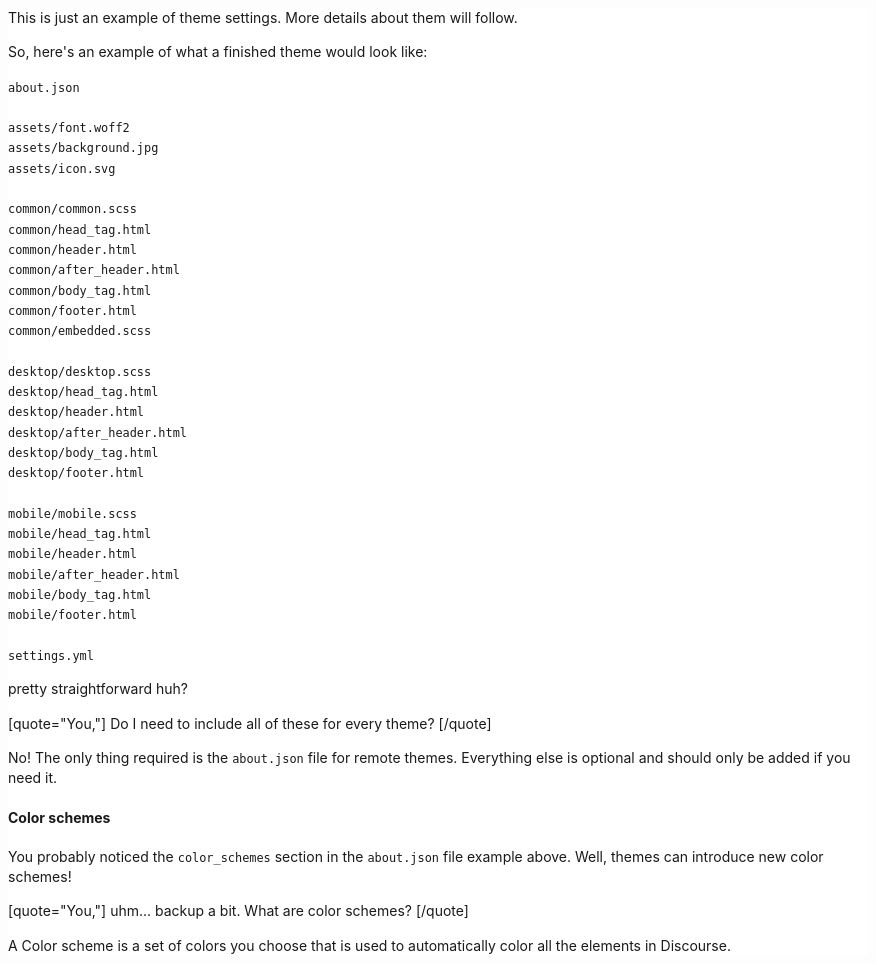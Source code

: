 This is just an example of theme settings. More details about them will follow.

So, here's an example of what a finished theme would look like:

```
about.json

assets/font.woff2
assets/background.jpg
assets/icon.svg

common/common.scss
common/head_tag.html
common/header.html
common/after_header.html
common/body_tag.html
common/footer.html
common/embedded.scss

desktop/desktop.scss
desktop/head_tag.html
desktop/header.html
desktop/after_header.html
desktop/body_tag.html
desktop/footer.html

mobile/mobile.scss
mobile/head_tag.html
mobile/header.html
mobile/after_header.html
mobile/body_tag.html
mobile/footer.html

settings.yml
```

pretty straightforward huh?

[quote="You,"]
Do I need to include all of these for every theme?
[/quote]

No! The only thing required is the `about.json` file for remote themes. Everything else is optional and should only be added if you need it.

#### Color schemes

You probably noticed the `color_schemes` section in the `about.json` file example above. Well, themes can introduce new color schemes!

[quote="You,"]
uhm... backup a bit. What are color schemes?
[/quote]

A Color scheme is a set of colors you choose that is used to automatically color all the elements in Discourse.
